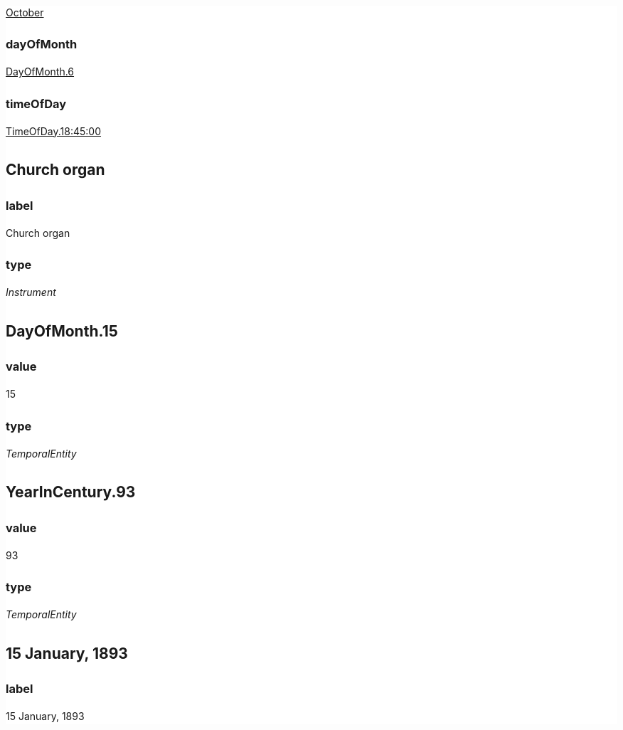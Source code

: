 
[October](#October)

### dayOfMonth


[DayOfMonth.6](#DayOfMonth.6)

### timeOfDay


[TimeOfDay.18:45:00](#TimeOfDay.18-45-00)

## Church organ

### label


Church organ

### type


*Instrument*

## DayOfMonth.15

### value


15

### type


*TemporalEntity*

## YearInCentury.93

### value


93

### type


*TemporalEntity*

## 15 January, 1893

### label


15 January, 1893

